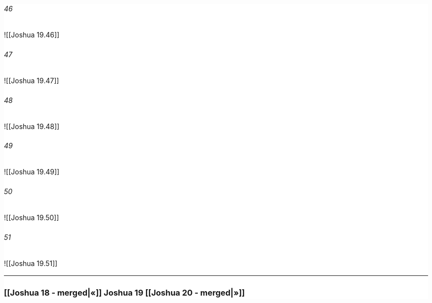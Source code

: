 ###### 46
![[Joshua 19.46]] 

###### 47
![[Joshua 19.47]] 

###### 48
![[Joshua 19.48]]

###### 49
![[Joshua 19.49]] 

###### 50
![[Joshua 19.50]] 

###### 51
![[Joshua 19.51]] 


---
###  [[Joshua 18 - merged|«]] Joshua 19 [[Joshua 20 - merged|»]]
